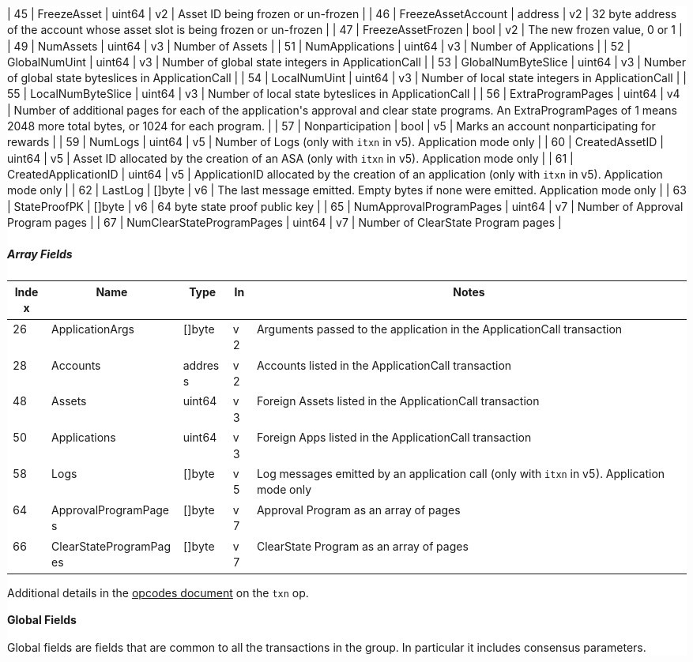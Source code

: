 | 45    | FreezeAsset               | uint64   | v2  | Asset ID being frozen or un-frozen                                                                                                                                           |
| 46    | FreezeAssetAccount        | address  | v2  | 32 byte address of the account whose asset slot is being frozen or un-frozen                                                                                                 |
| 47    | FreezeAssetFrozen         | bool     | v2  | The new frozen value, 0 or 1                                                                                                                                                 |
| 49    | NumAssets                 | uint64   | v3  | Number of Assets                                                                                                                                                             |
| 51    | NumApplications           | uint64   | v3  | Number of Applications                                                                                                                                                       |
| 52    | GlobalNumUint             | uint64   | v3  | Number of global state integers in ApplicationCall                                                                                                                           |
| 53    | GlobalNumByteSlice        | uint64   | v3  | Number of global state byteslices in ApplicationCall                                                                                                                         |
| 54    | LocalNumUint              | uint64   | v3  | Number of local state integers in ApplicationCall                                                                                                                            |
| 55    | LocalNumByteSlice         | uint64   | v3  | Number of local state byteslices in ApplicationCall                                                                                                                          |
| 56    | ExtraProgramPages         | uint64   | v4  | Number of additional pages for each of the application's approval and clear state programs. An ExtraProgramPages of 1 means 2048 more total bytes, or 1024 for each program. |
| 57    | Nonparticipation          | bool     | v5  | Marks an account nonparticipating for rewards                                                                                                                                |
| 59    | NumLogs                   | uint64   | v5  | Number of Logs (only with `itxn` in v5). Application mode only                                                                                                               |
| 60    | CreatedAssetID            | uint64   | v5  | Asset ID allocated by the creation of an ASA (only with `itxn` in v5). Application mode only                                                                                 |
| 61    | CreatedApplicationID      | uint64   | v5  | ApplicationID allocated by the creation of an application (only with `itxn` in v5). Application mode only                                                                    |
| 62    | LastLog                   | []byte   | v6  | The last message emitted. Empty bytes if none were emitted. Application mode only                                                                                            |
| 63    | StateProofPK              | []byte   | v6  | 64 byte state proof public key                                                                                                                                               |
| 65    | NumApprovalProgramPages   | uint64   | v7  | Number of Approval Program pages                                                                                                                                             |
| 67    | NumClearStateProgramPages | uint64   | v7  | Number of ClearState Program pages                                                                                                                                           |

##### Array Fields

| Index | Name                   | Type    | In  | Notes                                                                                       |
| ----- | ---------------------- | ------- | --- | ------------------------------------------------------------------------------------------- |
| 26    | ApplicationArgs        | []byte  | v2  | Arguments passed to the application in the ApplicationCall transaction                      |
| 28    | Accounts               | address | v2  | Accounts listed in the ApplicationCall transaction                                          |
| 48    | Assets                 | uint64  | v3  | Foreign Assets listed in the ApplicationCall transaction                                    |
| 50    | Applications           | uint64  | v3  | Foreign Apps listed in the ApplicationCall transaction                                      |
| 58    | Logs                   | []byte  | v5  | Log messages emitted by an application call (only with `itxn` in v5). Application mode only |
| 64    | ApprovalProgramPages   | []byte  | v7  | Approval Program as an array of pages                                                       |
| 66    | ClearStateProgramPages | []byte  | v7  | ClearState Program as an array of pages                                                     |

Additional details in the [opcodes document](TEAL_opcodes.md#txn) on the `txn` op.

**Global Fields**

Global fields are fields that are common to all the transactions in the group. In particular it includes consensus parameters.
